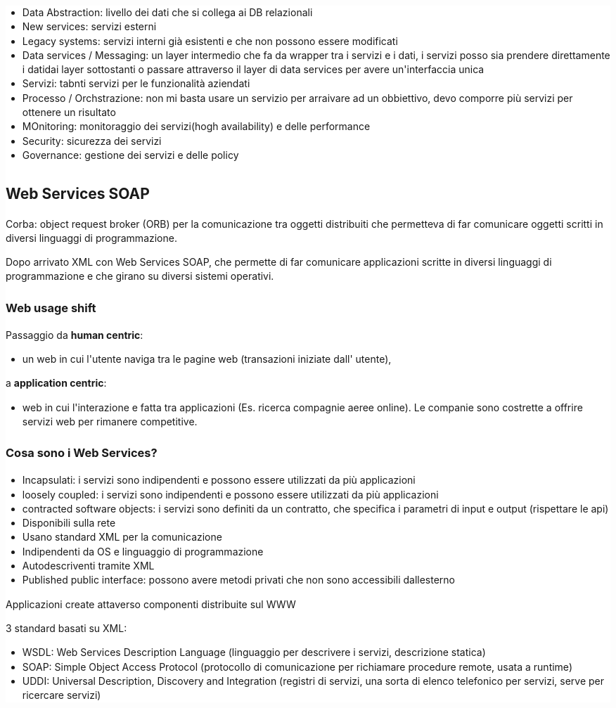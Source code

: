 - Data Abstraction: livello dei dati che si collega ai DB relazionali
- New services: servizi esterni
- Legacy systems: servizi interni già esistenti e che non possono essere modificati
- Data services / Messaging: un layer intermedio che fa da wrapper tra i servizi e i dati, i servizi posso sia prendere direttamente i datidai layer sottostanti o passare attraverso il layer di data services per avere un'interfaccia unica
- Servizi: tabnti servizi per le funzionalità aziendati
- Processo / Orchstrazione: non mi basta usare un servizio per arraivare ad un obbiettivo, devo comporre più servizi per ottenere un risultato
- MOnitoring: monitoraggio dei servizi(hogh availability) e delle performance
- Security: sicurezza dei servizi
- Governance: gestione dei servizi e delle policy

## Web Services SOAP

Corba: object request broker (ORB) per la comunicazione tra oggetti distribuiti che permetteva di far comunicare oggetti scritti in diversi linguaggi di programmazione.

Dopo arrivato XML con Web Services SOAP, che permette di far comunicare applicazioni scritte in diversi linguaggi di programmazione e che girano su diversi sistemi operativi.

### Web usage shift

Passaggio da **human centric**:

- un web in cui l'utente naviga tra le pagine web (transazioni iniziate dall' utente),

a **application centric**:

- web in cui l'interazione e fatta tra applicazioni (Es. ricerca compagnie aeree online). Le companie sono costrette a offrire servizi web per rimanere competitive.

### Cosa sono i Web Services?

- Incapsulati: i servizi sono indipendenti e possono essere utilizzati da più applicazioni
- loosely coupled: i servizi sono indipendenti e possono essere utilizzati da più applicazioni
- contracted software objects: i servizi sono definiti da un contratto, che specifica i parametri di input e output (rispettare le api)
- Disponibili sulla rete
- Usano standard XML per la comunicazione
- Indipendenti da OS e linguaggio di programmazione
- Autodescriventi tramite XML
- Published public interface: possono avere metodi privati che non sono accessibili dallesterno

Applicazioni create attaverso componenti distribuite sul WWW

3 standard basati su XML:

- WSDL: Web Services Description Language (linguaggio per descrivere i servizi, descrizione statica)
- SOAP: Simple Object Access Protocol (protocollo di comunicazione per richiamare procedure remote, usata a runtime)
- UDDI: Universal Description, Discovery and Integration (registri di servizi, una sorta di elenco telefonico per servizi, serve per ricercare servizi)
